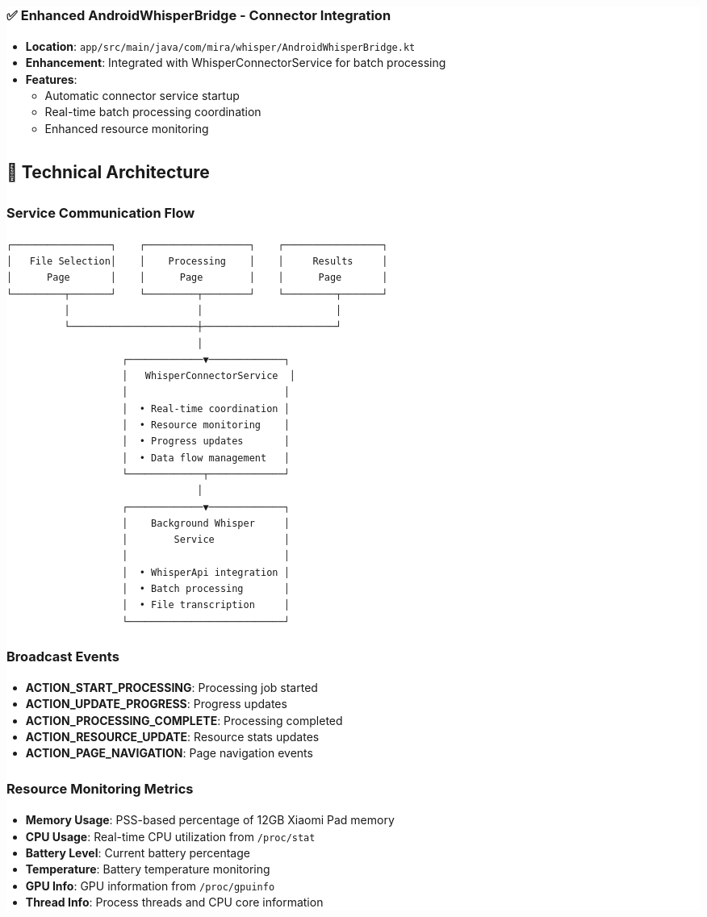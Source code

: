 ### ✅ **Enhanced AndroidWhisperBridge** - Connector Integration
- **Location**: `app/src/main/java/com/mira/whisper/AndroidWhisperBridge.kt`
- **Enhancement**: Integrated with WhisperConnectorService for batch processing
- **Features**:
  - Automatic connector service startup
  - Real-time batch processing coordination
  - Enhanced resource monitoring

## 🔧 Technical Architecture

### Service Communication Flow
```
┌─────────────────┐    ┌──────────────────┐    ┌─────────────────┐
│   File Selection│    │    Processing    │    │     Results     │
│      Page       │    │      Page        │    │      Page       │
└─────────┬───────┘    └─────────┬────────┘    └─────────┬───────┘
          │                      │                       │
          └──────────────────────┼───────────────────────┘
                                 │
                    ┌─────────────▼─────────────┐
                    │   WhisperConnectorService  │
                    │                           │
                    │  • Real-time coordination │
                    │  • Resource monitoring    │
                    │  • Progress updates       │
                    │  • Data flow management   │
                    └─────────────┬─────────────┘
                                 │
                    ┌─────────────▼─────────────┐
                    │    Background Whisper     │
                    │        Service            │
                    │                           │
                    │  • WhisperApi integration │
                    │  • Batch processing       │
                    │  • File transcription     │
                    └───────────────────────────┘
```

### Broadcast Events
- **ACTION_START_PROCESSING**: Processing job started
- **ACTION_UPDATE_PROGRESS**: Progress updates
- **ACTION_PROCESSING_COMPLETE**: Processing completed
- **ACTION_RESOURCE_UPDATE**: Resource stats updates
- **ACTION_PAGE_NAVIGATION**: Page navigation events

### Resource Monitoring Metrics
- **Memory Usage**: PSS-based percentage of 12GB Xiaomi Pad memory
- **CPU Usage**: Real-time CPU utilization from `/proc/stat`
- **Battery Level**: Current battery percentage
- **Temperature**: Battery temperature monitoring
- **GPU Info**: GPU information from `/proc/gpuinfo`
- **Thread Info**: Process threads and CPU core information
